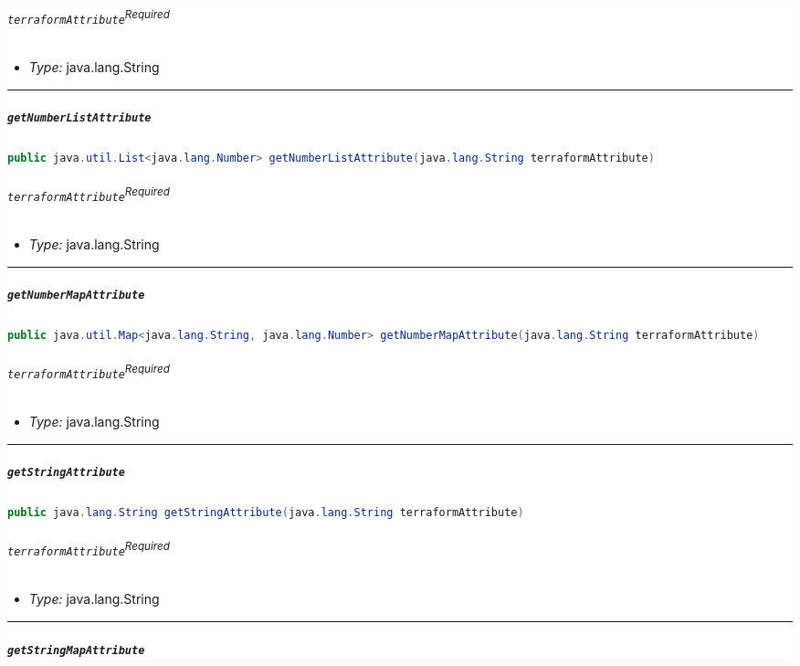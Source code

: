 ###### `terraformAttribute`<sup>Required</sup> <a name="terraformAttribute" id="@cdktf/provider-docker.network.Network.getNumberAttribute.parameter.terraformAttribute"></a>

- *Type:* java.lang.String

---

##### `getNumberListAttribute` <a name="getNumberListAttribute" id="@cdktf/provider-docker.network.Network.getNumberListAttribute"></a>

```java
public java.util.List<java.lang.Number> getNumberListAttribute(java.lang.String terraformAttribute)
```

###### `terraformAttribute`<sup>Required</sup> <a name="terraformAttribute" id="@cdktf/provider-docker.network.Network.getNumberListAttribute.parameter.terraformAttribute"></a>

- *Type:* java.lang.String

---

##### `getNumberMapAttribute` <a name="getNumberMapAttribute" id="@cdktf/provider-docker.network.Network.getNumberMapAttribute"></a>

```java
public java.util.Map<java.lang.String, java.lang.Number> getNumberMapAttribute(java.lang.String terraformAttribute)
```

###### `terraformAttribute`<sup>Required</sup> <a name="terraformAttribute" id="@cdktf/provider-docker.network.Network.getNumberMapAttribute.parameter.terraformAttribute"></a>

- *Type:* java.lang.String

---

##### `getStringAttribute` <a name="getStringAttribute" id="@cdktf/provider-docker.network.Network.getStringAttribute"></a>

```java
public java.lang.String getStringAttribute(java.lang.String terraformAttribute)
```

###### `terraformAttribute`<sup>Required</sup> <a name="terraformAttribute" id="@cdktf/provider-docker.network.Network.getStringAttribute.parameter.terraformAttribute"></a>

- *Type:* java.lang.String

---

##### `getStringMapAttribute` <a name="getStringMapAttribute" id="@cdktf/provider-docker.network.Network.getStringMapAttribute"></a>
